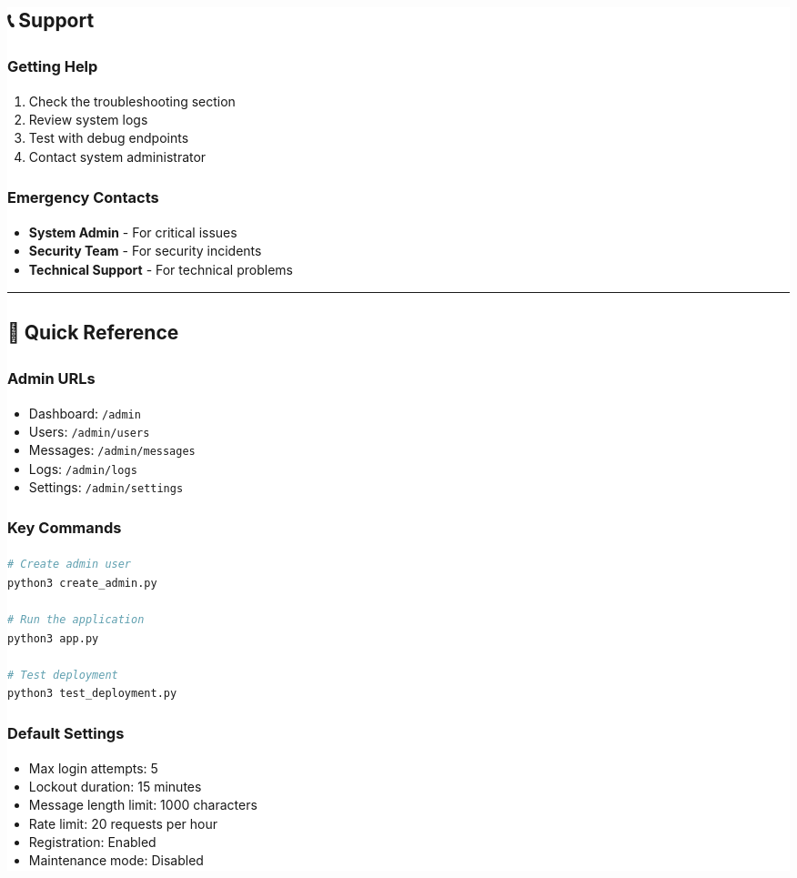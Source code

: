 ## 📞 Support

### Getting Help
1. Check the troubleshooting section
2. Review system logs
3. Test with debug endpoints
4. Contact system administrator

### Emergency Contacts
- **System Admin** - For critical issues
- **Security Team** - For security incidents
- **Technical Support** - For technical problems

---

## 🎯 Quick Reference

### Admin URLs
- Dashboard: `/admin`
- Users: `/admin/users`
- Messages: `/admin/messages`
- Logs: `/admin/logs`
- Settings: `/admin/settings`

### Key Commands
```bash
# Create admin user
python3 create_admin.py

# Run the application
python3 app.py

# Test deployment
python3 test_deployment.py
```

### Default Settings
- Max login attempts: 5
- Lockout duration: 15 minutes
- Message length limit: 1000 characters
- Rate limit: 20 requests per hour
- Registration: Enabled
- Maintenance mode: Disabled 